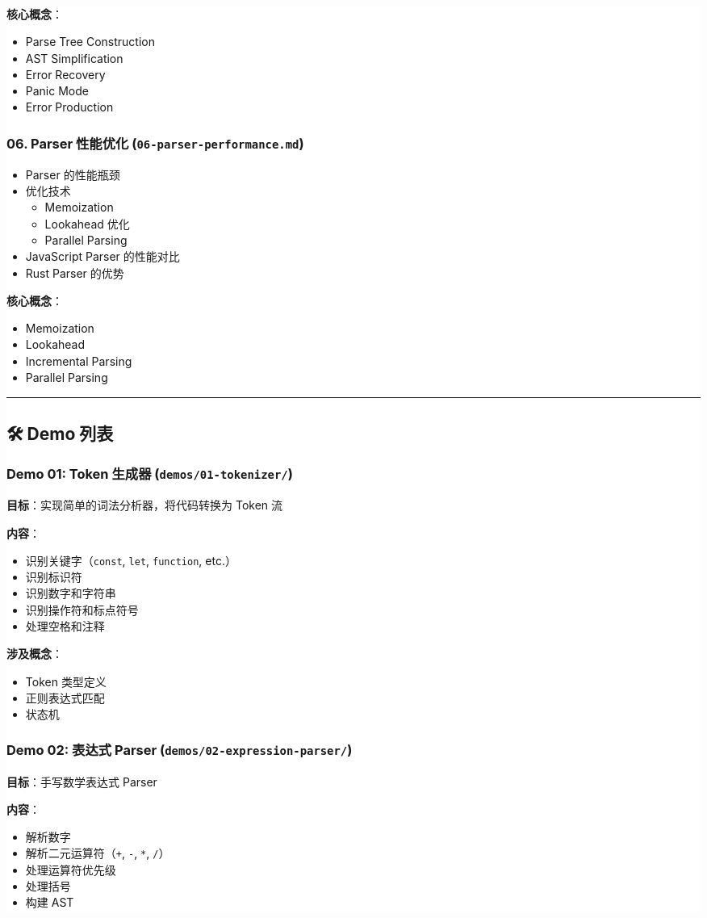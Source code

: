 **核心概念**：
- Parse Tree Construction
- AST Simplification
- Error Recovery
- Panic Mode
- Error Production

### 06. Parser 性能优化 (`06-parser-performance.md`)
- Parser 的性能瓶颈
- 优化技术
  - Memoization
  - Lookahead 优化
  - Parallel Parsing
- JavaScript Parser 的性能对比
- Rust Parser 的优势

**核心概念**：
- Memoization
- Lookahead
- Incremental Parsing
- Parallel Parsing

---

## 🛠️ Demo 列表

### Demo 01: Token 生成器 (`demos/01-tokenizer/`)

**目标**：实现简单的词法分析器，将代码转换为 Token 流

**内容**：
- 识别关键字（`const`, `let`, `function`, etc.）
- 识别标识符
- 识别数字和字符串
- 识别操作符和标点符号
- 处理空格和注释

**涉及概念**：
- Token 类型定义
- 正则表达式匹配
- 状态机

### Demo 02: 表达式 Parser (`demos/02-expression-parser/`)

**目标**：手写数学表达式 Parser

**内容**：
- 解析数字
- 解析二元运算符（`+`, `-`, `*`, `/`）
- 处理运算符优先级
- 处理括号
- 构建 AST
